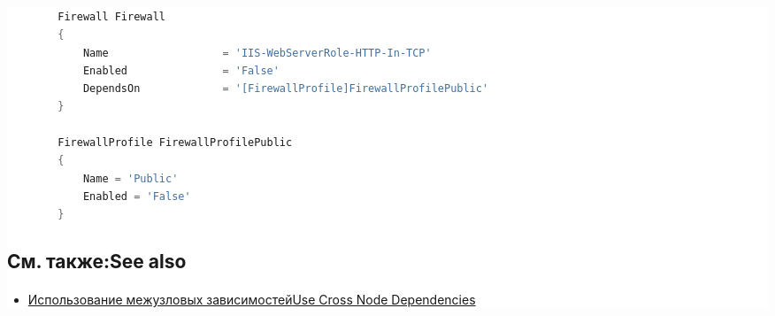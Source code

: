 ```powershell
        Firewall Firewall
        {
            Name                  = 'IIS-WebServerRole-HTTP-In-TCP'
            Enabled               = 'False'
            DependsOn             = '[FirewallProfile]FirewallProfilePublic'
        }

        FirewallProfile FirewallProfilePublic
        {
            Name = 'Public'
            Enabled = 'False'
        }
```

## <a name="see-also"></a><span data-ttu-id="4f066-122">См. также:</span><span class="sxs-lookup"><span data-stu-id="4f066-122">See also</span></span>

- [<span data-ttu-id="4f066-123">Использование межузловых зависимостей</span><span class="sxs-lookup"><span data-stu-id="4f066-123">Use Cross Node Dependencies</span></span>](./crossNodeDependencies.md)
